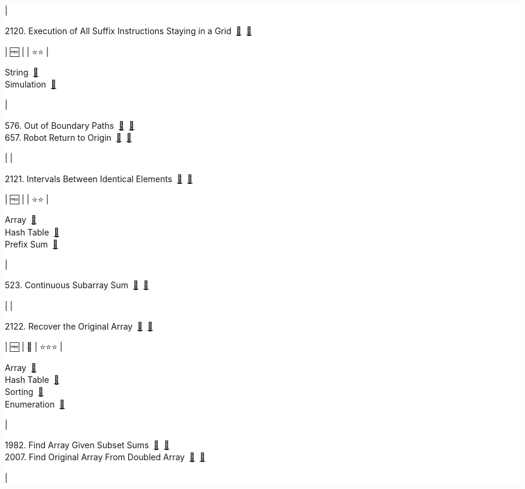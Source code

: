 | <dl><dt>2120. Execution of All Suffix Instructions Staying in a Grid&nbsp;&nbsp;[:link:](https://leetcode.com/problems/execution-of-all-suffix-instructions-staying-in-a-grid)&nbsp;&nbsp;[:memo:](../Notes/Questions/2120__execution-of-all-suffix-instructions-staying-in-a-grid)</dt></dl>             | 🆓    |        | ⭐️⭐️       | <dl><dt>String&nbsp;&nbsp;[:link:](https://leetcode.com/tag/string)</dt><dt>Simulation&nbsp;&nbsp;[:link:](https://leetcode.com/tag/simulation)</dt></dl>                                                                                                                                                                                                                                                                                                                                                                                                                                                                                   | <dl><dt>576. Out of Boundary Paths&nbsp;&nbsp;[:link:](https://leetcode.com/problems/out-of-boundary-paths)&nbsp;&nbsp;[:memo:](../Notes/Questions/0576__out-of-boundary-paths)</dt><dt>657. Robot Return to Origin&nbsp;&nbsp;[:link:](https://leetcode.com/problems/robot-return-to-origin)&nbsp;&nbsp;[:memo:](../Notes/Questions/0657__robot-return-to-origin)</dt></dl>                                                                                                                                                                                                                                                                                                                                                                                                                                                                                                                                                                                                                                                                                   |
| <dl><dt>2121. Intervals Between Identical Elements&nbsp;&nbsp;[:link:](https://leetcode.com/problems/intervals-between-identical-elements)&nbsp;&nbsp;[:memo:](../Notes/Questions/2121__intervals-between-identical-elements)</dt></dl>                                                                   | 🆓    |        | ⭐️⭐️       | <dl><dt>Array&nbsp;&nbsp;[:link:](https://leetcode.com/tag/array)</dt><dt>Hash Table&nbsp;&nbsp;[:link:](https://leetcode.com/tag/hash-table)</dt><dt>Prefix Sum&nbsp;&nbsp;[:link:](https://leetcode.com/tag/prefix-sum)</dt></dl>                                                                                                                                                                                                                                                                                                                                                                                                         | <dl><dt>523. Continuous Subarray Sum&nbsp;&nbsp;[:link:](https://leetcode.com/problems/continuous-subarray-sum)&nbsp;&nbsp;[:memo:](../Notes/Questions/0523__continuous-subarray-sum)</dt></dl>                                                                                                                                                                                                                                                                                                                                                                                                                                                                                                                                                                                                                                                                                                                                                                                                                                                                |
| <dl><dt>2122. Recover the Original Array&nbsp;&nbsp;[:link:](https://leetcode.com/problems/recover-the-original-array)&nbsp;&nbsp;[:memo:](../Notes/Questions/2122__recover-the-original-array)</dt></dl>                                                                                                 | 🆓    | 👀     | ⭐️⭐️⭐️     | <dl><dt>Array&nbsp;&nbsp;[:link:](https://leetcode.com/tag/array)</dt><dt>Hash Table&nbsp;&nbsp;[:link:](https://leetcode.com/tag/hash-table)</dt><dt>Sorting&nbsp;&nbsp;[:link:](https://leetcode.com/tag/sorting)</dt><dt>Enumeration&nbsp;&nbsp;[:link:](https://leetcode.com/tag/enumeration)</dt></dl>                                                                                                                                                                                                                                                                                                                                 | <dl><dt>1982. Find Array Given Subset Sums&nbsp;&nbsp;[:link:](https://leetcode.com/problems/find-array-given-subset-sums)&nbsp;&nbsp;[:memo:](../Notes/Questions/1982__find-array-given-subset-sums)</dt><dt>2007. Find Original Array From Doubled Array&nbsp;&nbsp;[:link:](https://leetcode.com/problems/find-original-array-from-doubled-array)&nbsp;&nbsp;[:memo:](../Notes/Questions/2007__find-original-array-from-doubled-array)</dt></dl>                                                                                                                                                                                                                                                                                                                                                                                                                                                                                                                                                                                                            |